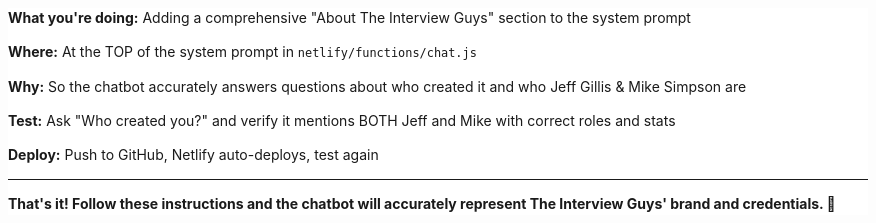 **What you're doing:** Adding a comprehensive "About The Interview Guys" section to the system prompt

**Where:** At the TOP of the system prompt in `netlify/functions/chat.js`

**Why:** So the chatbot accurately answers questions about who created it and who Jeff Gillis & Mike Simpson are

**Test:** Ask "Who created you?" and verify it mentions BOTH Jeff and Mike with correct roles and stats

**Deploy:** Push to GitHub, Netlify auto-deploys, test again

---

**That's it! Follow these instructions and the chatbot will accurately represent The Interview Guys' brand and credentials. 🚀**
